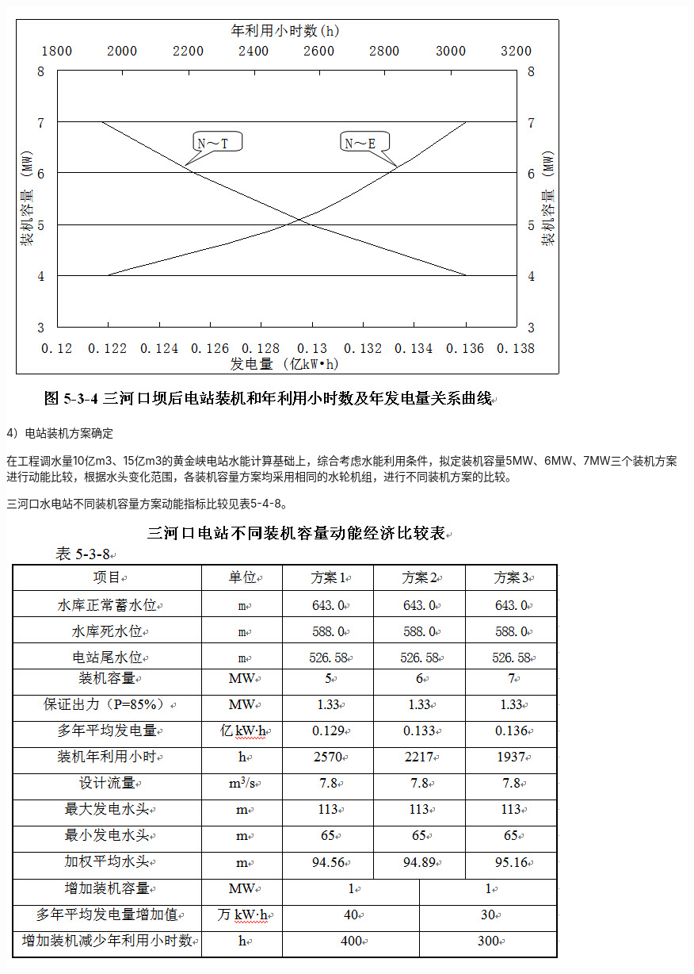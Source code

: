 ![三河口电站动能指标图](/5yin-han-ji-wei-gong-cheng-gong-cheng-ji-zhu-wen-ti/img/2018-4-21-16-33-38.jpg "图5.4-4")

4）电站装机方案确定  

在工程调水量10亿m3、15亿m3的黄金峡电站水能计算基础上，综合考虑水能利用条件，拟定装机容量5MW、6MW、7MW三个装机方案进行动能比较，根据水头变化范围，各装机容量方案均采用相同的水轮机组，进行不同装机方案的比较。  

三河口水电站不同装机容量方案动能指标比较见表5-4-8。  

![三河口电站动能指标表](/5yin-han-ji-wei-gong-cheng-gong-cheng-ji-zhu-wen-ti/img/2018-4-21-16-35-18.jpg "表5.4-8")
